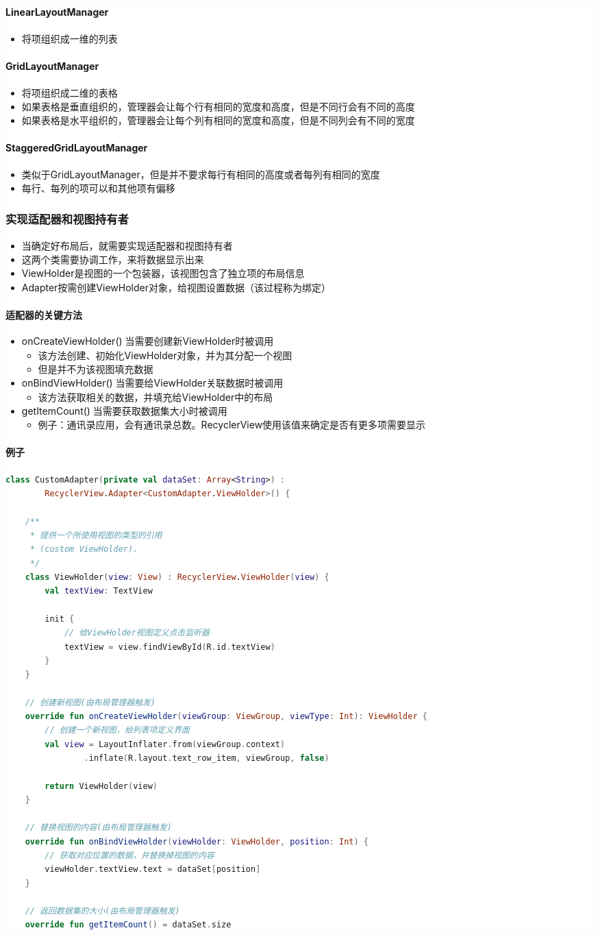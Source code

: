 #### LinearLayoutManager
* 将项组织成一维的列表

#### GridLayoutManager
* 将项组织成二维的表格
* 如果表格是垂直组织的，管理器会让每个行有相同的宽度和高度，但是不同行会有不同的高度
* 如果表格是水平组织的，管理器会让每个列有相同的宽度和高度，但是不同列会有不同的宽度

#### StaggeredGridLayoutManager
* 类似于GridLayoutManager，但是并不要求每行有相同的高度或者每列有相同的宽度
* 每行、每列的项可以和其他项有偏移


### 实现适配器和视图持有者
* 当确定好布局后，就需要实现适配器和视图持有者
* 这两个类需要协调工作，来将数据显示出来
* ViewHolder是视图的一个包装器，该视图包含了独立项的布局信息
* Adapter按需创建ViewHolder对象，给视图设置数据（该过程称为绑定）


#### 适配器的关键方法
* onCreateViewHolder() 当需要创建新ViewHolder时被调用
    * 该方法创建、初始化ViewHolder对象，并为其分配一个视图
    * 但是并不为该视图填充数据
* onBindViewHolder() 当需要给ViewHolder关联数据时被调用
    * 该方法获取相关的数据，并填充给ViewHolder中的布局
* getItemCount() 当需要获取数据集大小时被调用
    * 例子：通讯录应用，会有通讯录总数。RecyclerView使用该值来确定是否有更多项需要显示


#### 例子
```kotlin
class CustomAdapter(private val dataSet: Array<String>) :
        RecyclerView.Adapter<CustomAdapter.ViewHolder>() {

    /**
     * 提供一个所使用视图的类型的引用
     * (custom ViewHolder).
     */
    class ViewHolder(view: View) : RecyclerView.ViewHolder(view) {
        val textView: TextView

        init {
            // 给ViewHolder视图定义点击监听器
            textView = view.findViewById(R.id.textView)
        }
    }

    // 创建新视图(由布局管理器触发)
    override fun onCreateViewHolder(viewGroup: ViewGroup, viewType: Int): ViewHolder {
        // 创建一个新视图，给列表项定义界面
        val view = LayoutInflater.from(viewGroup.context)
                .inflate(R.layout.text_row_item, viewGroup, false)

        return ViewHolder(view)
    }

    // 替换视图的内容(由布局管理器触发)
    override fun onBindViewHolder(viewHolder: ViewHolder, position: Int) {
        // 获取对应位置的数据，并替换掉视图的内容
        viewHolder.textView.text = dataSet[position]
    }

    // 返回数据集的大小(由布局管理器触发)
    override fun getItemCount() = dataSet.size
```